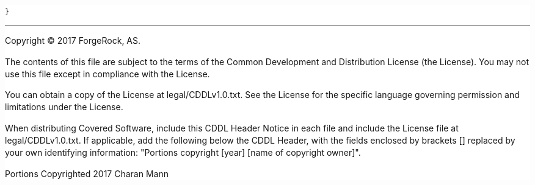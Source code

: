 ```
}
```


* * *

Copyright © 2017 ForgeRock, AS.

The contents of this file are subject to the terms of the Common Development and
Distribution License (the License). You may not use this file except in compliance with the
License.

You can obtain a copy of the License at legal/CDDLv1.0.txt. See the License for the
specific language governing permission and limitations under the License.

When distributing Covered Software, include this CDDL Header Notice in each file and include
the License file at legal/CDDLv1.0.txt. If applicable, add the following below the CDDL
Header, with the fields enclosed by brackets [] replaced by your own identifying
information: "Portions copyright [year] [name of copyright owner]".

Portions Copyrighted 2017 Charan Mann
